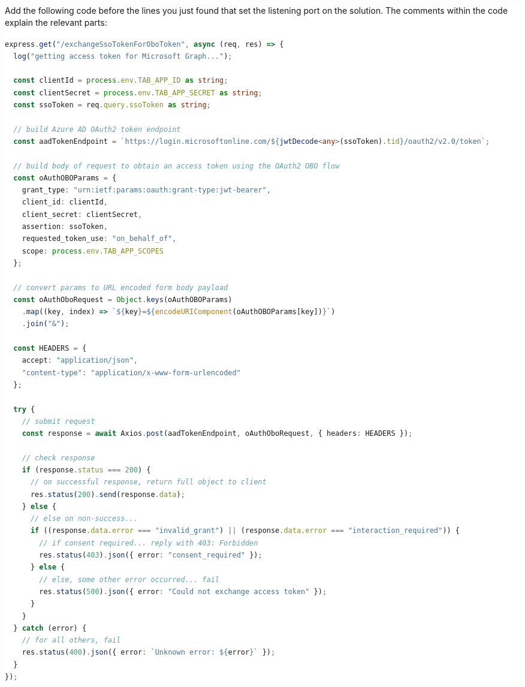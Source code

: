 Add the following code before the lines you just found that set the listening port on the solution. The comments within the code explain the relevant parts:

```typescript
express.get("/exchangeSsoTokenForOboToken", async (req, res) => {
  log("getting access token for Microsoft Graph...");

  const clientId = process.env.TAB_APP_ID as string;
  const clientSecret = process.env.TAB_APP_SECRET as string;
  const ssoToken = req.query.ssoToken as string;

  // build Azure AD OAuth2 token endpoint
  const aadTokenEndpoint = `https://login.microsoftonline.com/${jwtDecode<any>(ssoToken).tid}/oauth2/v2.0/token`;

  // build body of request to obtain an access token using the OAuth2 OBO flow
  const oAuthOBOParams = {
    grant_type: "urn:ietf:params:oauth:grant-type:jwt-bearer",
    client_id: clientId,
    client_secret: clientSecret,
    assertion: ssoToken,
    requested_token_use: "on_behalf_of",
    scope: process.env.TAB_APP_SCOPES
  };

  // convert params to URL encoded form body payload
  const oAuthOboRequest = Object.keys(oAuthOBOParams)
    .map((key, index) => `${key}=${encodeURIComponent(oAuthOBOParams[key])}`)
    .join("&");

  const HEADERS = {
    accept: "application/json",
    "content-type": "application/x-www-form-urlencoded"
  };

  try {
    // submit request
    const response = await Axios.post(aadTokenEndpoint, oAuthOboRequest, { headers: HEADERS });

    // check response
    if (response.status === 200) {
      // on successful response, return full object to client
      res.status(200).send(response.data);
    } else {
      // else on non-success...
      if ((response.data.error === "invalid_grant") || (response.data.error === "interaction_required")) {
        // if consent required... reply with 403: Forbidden
        res.status(403).json({ error: "consent_required" });
      } else {
        // else, some other error occurred... fail
        res.status(500).json({ error: "Could not exchange access token" });
      }
    }
  } catch (error) {
    // for all others, fail
    res.status(400).json({ error: `Unknown error: ${error}` });
  }
});
```
